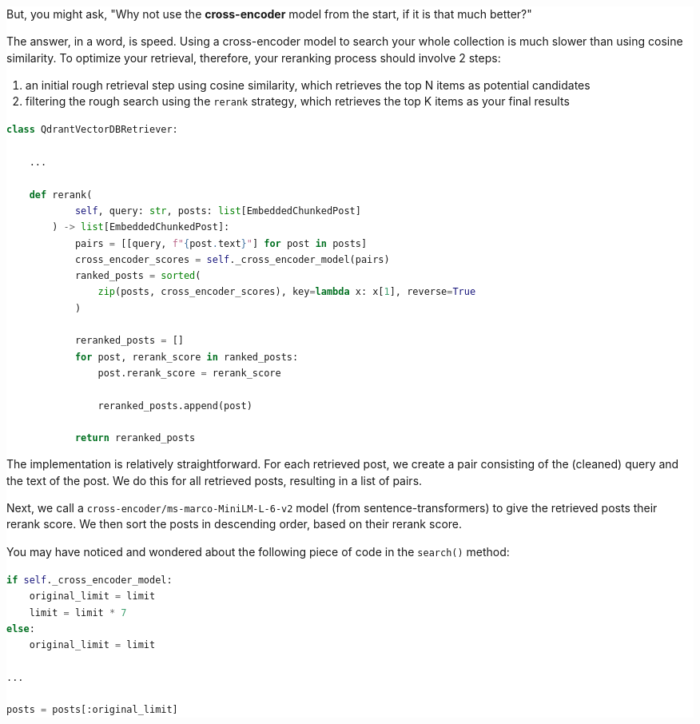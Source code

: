 But, you might ask, "Why not use the **cross-encoder** model from the start, if it is that much better?"

The answer, in a word, is speed. Using a cross-encoder model to search your whole collection is much slower than using cosine similarity. To optimize your retrieval, therefore, your reranking process should involve 2 steps:
1. an initial rough retrieval step using cosine similarity, which retrieves the top N items as potential candidates
2. filtering the rough search using the `rerank` strategy, which retrieves the top K items as your final results

```python
class QdrantVectorDBRetriever:

    ...

    def rerank(
            self, query: str, posts: list[EmbeddedChunkedPost]
        ) -> list[EmbeddedChunkedPost]:
            pairs = [[query, f"{post.text}"] for post in posts]
            cross_encoder_scores = self._cross_encoder_model(pairs)
            ranked_posts = sorted(
                zip(posts, cross_encoder_scores), key=lambda x: x[1], reverse=True
            )

            reranked_posts = []
            for post, rerank_score in ranked_posts:
                post.rerank_score = rerank_score
                
                reranked_posts.append(post)

            return reranked_posts
```

The implementation is relatively straightforward. For each retrieved post, we create a pair consisting of the (cleaned) query and the text of the post. We do this for all retrieved posts, resulting in a list of pairs.

Next, we call a `cross-encoder/ms-marco-MiniLM-L-6-v2` model (from sentence-transformers) to give the retrieved posts their rerank score. We then sort the posts in descending order, based on their rerank score. 

You may have noticed and wondered about the following piece of code in the `search()` method:

```python
if self._cross_encoder_model:
    original_limit = limit
    limit = limit * 7
else:
    original_limit = limit

...

posts = posts[:original_limit]
```
